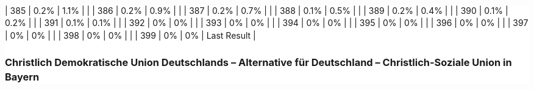 | 385 | 0.2% | 1.1% |  |
| 386 | 0.2% | 0.9% |  |
| 387 | 0.2% | 0.7% |  |
| 388 | 0.1% | 0.5% |  |
| 389 | 0.2% | 0.4% |  |
| 390 | 0.1% | 0.2% |  |
| 391 | 0.1% | 0.1% |  |
| 392 | 0% | 0% |  |
| 393 | 0% | 0% |  |
| 394 | 0% | 0% |  |
| 395 | 0% | 0% |  |
| 396 | 0% | 0% |  |
| 397 | 0% | 0% |  |
| 398 | 0% | 0% |  |
| 399 | 0% | 0% | Last Result |

### Christlich Demokratische Union Deutschlands – Alternative für Deutschland – Christlich-Soziale Union in Bayern

